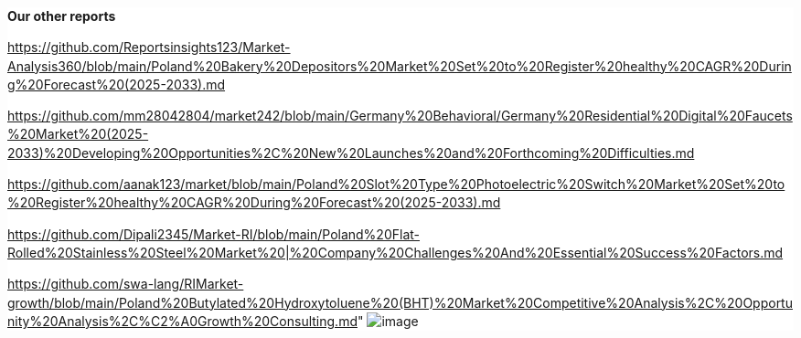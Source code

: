 <strong>Our other reports</strong>

<a href=https://github.com/Reportsinsights123/Market-Analysis360/blob/main/Poland%20Bakery%20Depositors%20Market%20Set%20to%20Register%20healthy%20CAGR%20During%20Forecast%20(2025-2033).md>https://github.com/Reportsinsights123/Market-Analysis360/blob/main/Poland%20Bakery%20Depositors%20Market%20Set%20to%20Register%20healthy%20CAGR%20During%20Forecast%20(2025-2033).md</a>

<a href=https://github.com/mm28042804/market242/blob/main/Germany%20Behavioral/Germany%20Residential%20Digital%20Faucets%20Market%20(2025-2033)%20Developing%20Opportunities%2C%20New%20Launches%20and%20Forthcoming%20Difficulties.md>https://github.com/mm28042804/market242/blob/main/Germany%20Behavioral/Germany%20Residential%20Digital%20Faucets%20Market%20(2025-2033)%20Developing%20Opportunities%2C%20New%20Launches%20and%20Forthcoming%20Difficulties.md</a>

<a href=https://github.com/aanak123/market/blob/main/Poland%20Slot%20Type%20Photoelectric%20Switch%20Market%20Set%20to%20Register%20healthy%20CAGR%20During%20Forecast%20(2025-2033).md>https://github.com/aanak123/market/blob/main/Poland%20Slot%20Type%20Photoelectric%20Switch%20Market%20Set%20to%20Register%20healthy%20CAGR%20During%20Forecast%20(2025-2033).md</a>

<a href=https://github.com/Dipali2345/Market-RI/blob/main/Poland%20Flat-Rolled%20Stainless%20Steel%20Market%20|%20Company%20Challenges%20And%20Essential%20Success%20Factors.md>https://github.com/Dipali2345/Market-RI/blob/main/Poland%20Flat-Rolled%20Stainless%20Steel%20Market%20|%20Company%20Challenges%20And%20Essential%20Success%20Factors.md</a>

<a href=https://github.com/swa-lang/RIMarket-growth/blob/main/Poland%20Butylated%20Hydroxytoluene%20(BHT)%20Market%20Competitive%20Analysis%2C%20Opportunity%20Analysis%2C%C2%A0Growth%20Consulting.md>https://github.com/swa-lang/RIMarket-growth/blob/main/Poland%20Butylated%20Hydroxytoluene%20(BHT)%20Market%20Competitive%20Analysis%2C%20Opportunity%20Analysis%2C%C2%A0Growth%20Consulting.md</a>"
![image](https://github.com/user-attachments/assets/15dbeddd-0775-4436-8d48-2c0dd8b9fd7d)
